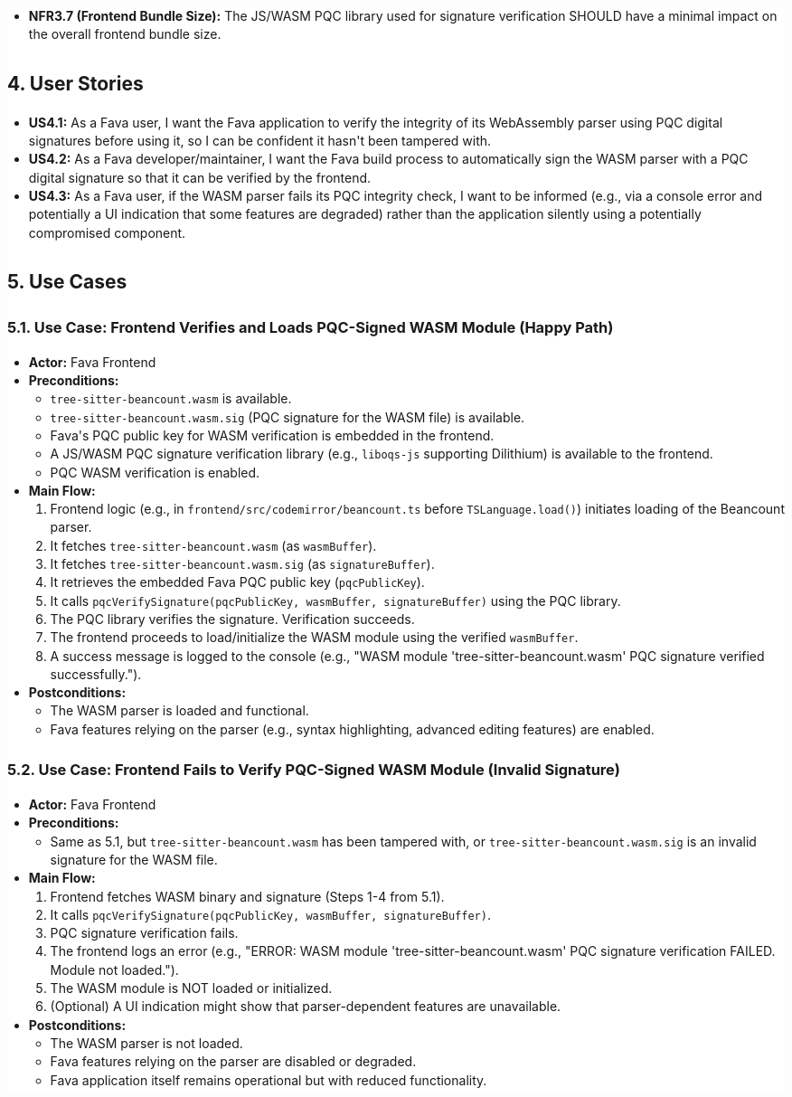 *   **NFR3.7 (Frontend Bundle Size):** The JS/WASM PQC library used for signature verification SHOULD have a minimal impact on the overall frontend bundle size.

## 4. User Stories

*   **US4.1:** As a Fava user, I want the Fava application to verify the integrity of its WebAssembly parser using PQC digital signatures before using it, so I can be confident it hasn't been tampered with.
*   **US4.2:** As a Fava developer/maintainer, I want the Fava build process to automatically sign the WASM parser with a PQC digital signature so that it can be verified by the frontend.
*   **US4.3:** As a Fava user, if the WASM parser fails its PQC integrity check, I want to be informed (e.g., via a console error and potentially a UI indication that some features are degraded) rather than the application silently using a potentially compromised component.

## 5. Use Cases

### 5.1. Use Case: Frontend Verifies and Loads PQC-Signed WASM Module (Happy Path)

*   **Actor:** Fava Frontend
*   **Preconditions:**
    *   `tree-sitter-beancount.wasm` is available.
    *   `tree-sitter-beancount.wasm.sig` (PQC signature for the WASM file) is available.
    *   Fava's PQC public key for WASM verification is embedded in the frontend.
    *   A JS/WASM PQC signature verification library (e.g., `liboqs-js` supporting Dilithium) is available to the frontend.
    *   PQC WASM verification is enabled.
*   **Main Flow:**
    1.  Frontend logic (e.g., in `frontend/src/codemirror/beancount.ts` before `TSLanguage.load()`) initiates loading of the Beancount parser.
    2.  It fetches `tree-sitter-beancount.wasm` (as `wasmBuffer`).
    3.  It fetches `tree-sitter-beancount.wasm.sig` (as `signatureBuffer`).
    4.  It retrieves the embedded Fava PQC public key (`pqcPublicKey`).
    5.  It calls `pqcVerifySignature(pqcPublicKey, wasmBuffer, signatureBuffer)` using the PQC library.
    6.  The PQC library verifies the signature. Verification succeeds.
    7.  The frontend proceeds to load/initialize the WASM module using the verified `wasmBuffer`.
    8.  A success message is logged to the console (e.g., "WASM module 'tree-sitter-beancount.wasm' PQC signature verified successfully.").
*   **Postconditions:**
    *   The WASM parser is loaded and functional.
    *   Fava features relying on the parser (e.g., syntax highlighting, advanced editing features) are enabled.

### 5.2. Use Case: Frontend Fails to Verify PQC-Signed WASM Module (Invalid Signature)

*   **Actor:** Fava Frontend
*   **Preconditions:**
    *   Same as 5.1, but `tree-sitter-beancount.wasm` has been tampered with, or `tree-sitter-beancount.wasm.sig` is an invalid signature for the WASM file.
*   **Main Flow:**
    1.  Frontend fetches WASM binary and signature (Steps 1-4 from 5.1).
    2.  It calls `pqcVerifySignature(pqcPublicKey, wasmBuffer, signatureBuffer)`.
    3.  PQC signature verification fails.
    4.  The frontend logs an error (e.g., "ERROR: WASM module 'tree-sitter-beancount.wasm' PQC signature verification FAILED. Module not loaded.").
    5.  The WASM module is NOT loaded or initialized.
    6.  (Optional) A UI indication might show that parser-dependent features are unavailable.
*   **Postconditions:**
    *   The WASM parser is not loaded.
    *   Fava features relying on the parser are disabled or degraded.
    *   Fava application itself remains operational but with reduced functionality.
